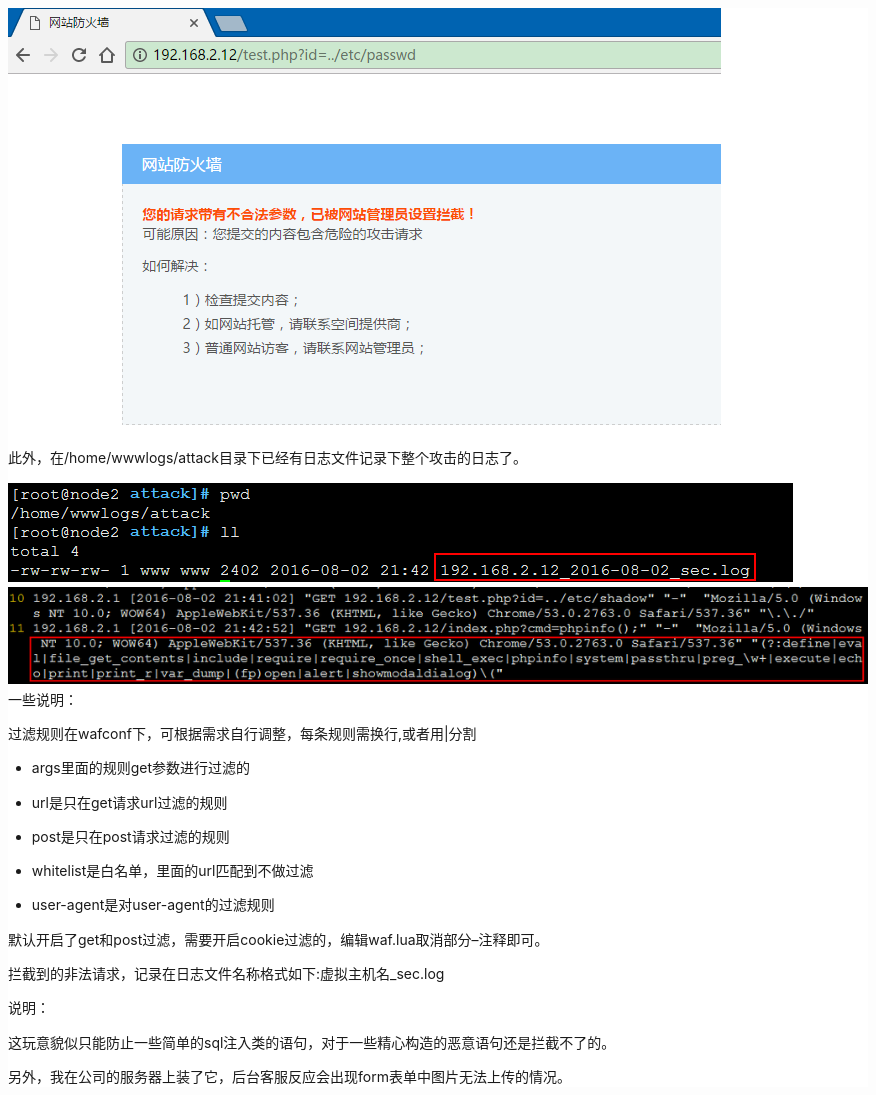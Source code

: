 ![](/assets/lua_waf1.png)

此外，在/home/wwwlogs/attack目录下已经有日志文件记录下整个攻击的日志了。

![](/assets/lua_waf2.png)![](/assets/lua_waf3.png)一些说明：

过滤规则在wafconf下，可根据需求自行调整，每条规则需换行,或者用\|分割

* args里面的规则get参数进行过滤的
* url是只在get请求url过滤的规则

* post是只在post请求过滤的规则

* whitelist是白名单，里面的url匹配到不做过滤

* user-agent是对user-agent的过滤规则

默认开启了get和post过滤，需要开启cookie过滤的，编辑waf.lua取消部分–注释即可。

拦截到的非法请求，记录在日志文件名称格式如下:虚拟主机名\_sec.log

说明：

这玩意貌似只能防止一些简单的sql注入类的语句，对于一些精心构造的恶意语句还是拦截不了的。

另外，我在公司的服务器上装了它，后台客服反应会出现form表单中图片无法上传的情况。

